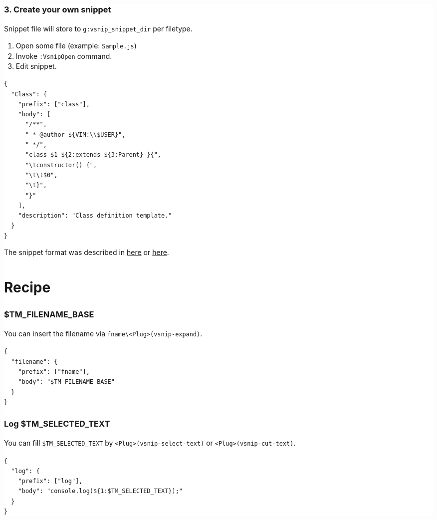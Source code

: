 ### 3. Create your own snippet

Snippet file will store to `g:vsnip_snippet_dir` per filetype.

1. Open some file (example: `Sample.js`)
2. Invoke `:VsnipOpen` command.
3. Edit snippet.

```
{
  "Class": {
    "prefix": ["class"],
    "body": [
      "/**",
      " * @author ${VIM:\\$USER}",
      " */",
      "class $1 ${2:extends ${3:Parent} }{",
      "\tconstructor() {",
      "\t\t$0",
      "\t}",
      "}"
    ],
    "description": "Class definition template."
  }
}
```

The snippet format was described in [here](https://code.visualstudio.com/docs/editor/userdefinedsnippets#_snippet-syntax) or [here](https://github.com/Microsoft/language-server-protocol/blob/master/snippetSyntax.md).

# Recipe

### $TM_FILENAME_BASE

You can insert the filename via `fname\<Plug>(vsnip-expand)`.

```
{
  "filename": {
    "prefix": ["fname"],
    "body": "$TM_FILENAME_BASE"
  }
}
```

### Log $TM_SELECTED_TEXT

You can fill `$TM_SELECTED_TEXT` by `<Plug>(vsnip-select-text)` or `<Plug>(vsnip-cut-text)`.

```
{
  "log": {
    "prefix": ["log"],
    "body": "console.log(${1:$TM_SELECTED_TEXT});"
  }
}
```
